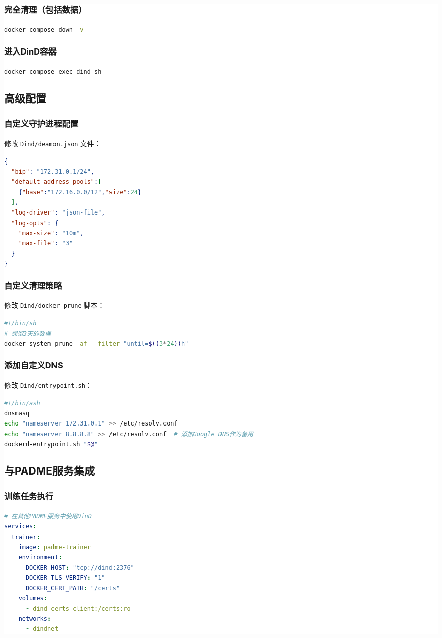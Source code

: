 ### 完全清理（包括数据）
```bash
docker-compose down -v
```

### 进入DinD容器
```bash
docker-compose exec dind sh
```

## 高级配置

### 自定义守护进程配置
修改 `Dind/deamon.json` 文件：
```json
{
  "bip": "172.31.0.1/24",
  "default-address-pools":[
    {"base":"172.16.0.0/12","size":24}
  ],
  "log-driver": "json-file",
  "log-opts": {
    "max-size": "10m",
    "max-file": "3"
  }
}
```

### 自定义清理策略
修改 `Dind/docker-prune` 脚本：
```bash
#!/bin/sh
# 保留3天的数据
docker system prune -af --filter "until=$((3*24))h"
```

### 添加自定义DNS
修改 `Dind/entrypoint.sh`：
```bash
#!/bin/ash
dnsmasq
echo "nameserver 172.31.0.1" >> /etc/resolv.conf
echo "nameserver 8.8.8.8" >> /etc/resolv.conf  # 添加Google DNS作为备用
dockerd-entrypoint.sh "$@"
```

## 与PADME服务集成

### 训练任务执行
```yaml
# 在其他PADME服务中使用DinD
services:
  trainer:
    image: padme-trainer
    environment:
      DOCKER_HOST: "tcp://dind:2376"
      DOCKER_TLS_VERIFY: "1"
      DOCKER_CERT_PATH: "/certs"
    volumes:
      - dind-certs-client:/certs:ro
    networks:
      - dindnet
```